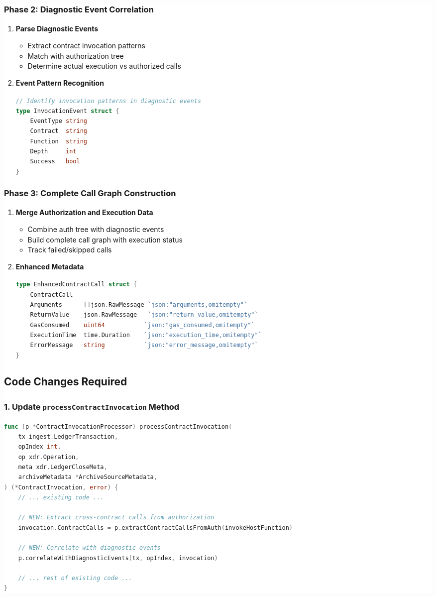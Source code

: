 ### Phase 2: Diagnostic Event Correlation

1. **Parse Diagnostic Events**
   - Extract contract invocation patterns
   - Match with authorization tree
   - Determine actual execution vs authorized calls

2. **Event Pattern Recognition**
   ```go
   // Identify invocation patterns in diagnostic events
   type InvocationEvent struct {
       EventType string
       Contract  string
       Function  string
       Depth     int
       Success   bool
   }
   ```

### Phase 3: Complete Call Graph Construction

1. **Merge Authorization and Execution Data**
   - Combine auth tree with diagnostic events
   - Build complete call graph with execution status
   - Track failed/skipped calls

2. **Enhanced Metadata**
   ```go
   type EnhancedContractCall struct {
       ContractCall
       Arguments      []json.RawMessage `json:"arguments,omitempty"`
       ReturnValue    json.RawMessage   `json:"return_value,omitempty"`
       GasConsumed    uint64           `json:"gas_consumed,omitempty"`
       ExecutionTime  time.Duration    `json:"execution_time,omitempty"`
       ErrorMessage   string           `json:"error_message,omitempty"`
   }
   ```

## Code Changes Required

### 1. Update `processContractInvocation` Method

```go
func (p *ContractInvocationProcessor) processContractInvocation(
    tx ingest.LedgerTransaction,
    opIndex int,
    op xdr.Operation,
    meta xdr.LedgerCloseMeta,
    archiveMetadata *ArchiveSourceMetadata,
) (*ContractInvocation, error) {
    // ... existing code ...

    // NEW: Extract cross-contract calls from authorization
    invocation.ContractCalls = p.extractContractCallsFromAuth(invokeHostFunction)
    
    // NEW: Correlate with diagnostic events
    p.correlateWithDiagnosticEvents(tx, opIndex, invocation)
    
    // ... rest of existing code ...
}
```
